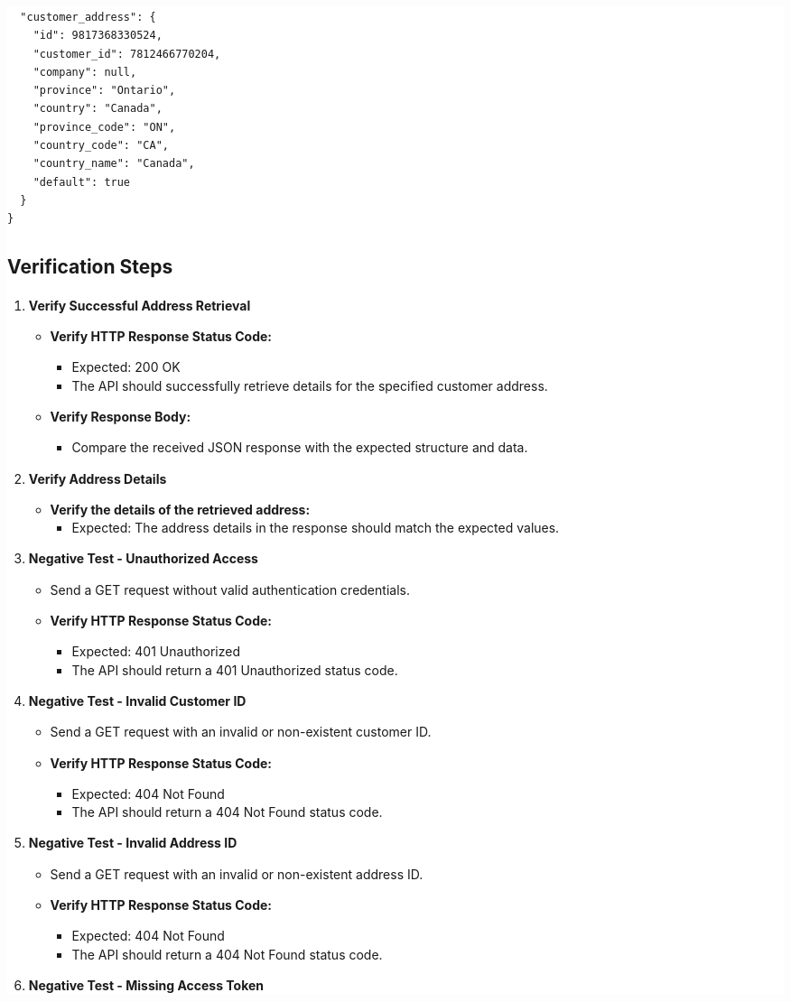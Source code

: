 ```markdown
  "customer_address": {
    "id": 9817368330524,
    "customer_id": 7812466770204,
    "company": null,
    "province": "Ontario",
    "country": "Canada",
    "province_code": "ON",
    "country_code": "CA",
    "country_name": "Canada",
    "default": true
  }
}
```

## Verification Steps

1. **Verify Successful Address Retrieval**

   - **Verify HTTP Response Status Code:**

     - Expected: 200 OK
     - The API should successfully retrieve details for the specified customer address.

   - **Verify Response Body:**
     - Compare the received JSON response with the expected structure and data.

2. **Verify Address Details**

   - **Verify the details of the retrieved address:**
     - Expected: The address details in the response should match the expected values.

3. **Negative Test - Unauthorized Access**

   - Send a GET request without valid authentication credentials.

   - **Verify HTTP Response Status Code:**
     - Expected: 401 Unauthorized
     - The API should return a 401 Unauthorized status code.

4. **Negative Test - Invalid Customer ID**

   - Send a GET request with an invalid or non-existent customer ID.

   - **Verify HTTP Response Status Code:**
     - Expected: 404 Not Found
     - The API should return a 404 Not Found status code.

5. **Negative Test - Invalid Address ID**

   - Send a GET request with an invalid or non-existent address ID.

   - **Verify HTTP Response Status Code:**
     - Expected: 404 Not Found
     - The API should return a 404 Not Found status code.

6. **Negative Test - Missing Access Token**
